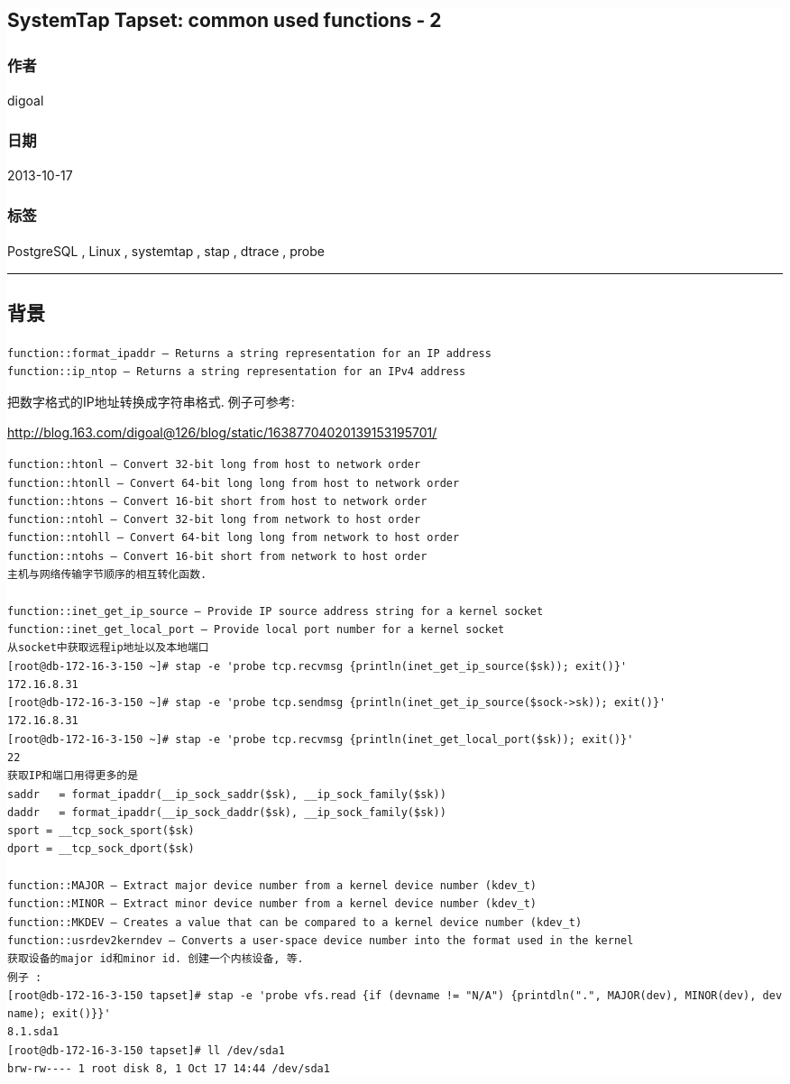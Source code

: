 ## SystemTap Tapset: common used functions - 2    
                                                                                 
### 作者                                                                             
digoal                                                                               
                                                                           
### 日期                                                                                              
2013-10-17                                                                         
                                                                            
### 标签                                                                           
PostgreSQL , Linux , systemtap , stap , dtrace , probe                                                                            
                                                                                                             
----                                                                                     
                                                                                                                         
## 背景        
```  
function::format_ipaddr — Returns a string representation for an IP address  
function::ip_ntop — Returns a string representation for an IPv4 address  
```  
  
把数字格式的IP地址转换成字符串格式. 例子可参考:  
  
http://blog.163.com/digoal@126/blog/static/16387704020139153195701/  
  
  
```  
function::htonl — Convert 32-bit long from host to network order  
function::htonll — Convert 64-bit long long from host to network order  
function::htons — Convert 16-bit short from host to network order  
function::ntohl — Convert 32-bit long from network to host order  
function::ntohll — Convert 64-bit long long from network to host order  
function::ntohs — Convert 16-bit short from network to host order  
主机与网络传输字节顺序的相互转化函数.  
  
function::inet_get_ip_source — Provide IP source address string for a kernel socket  
function::inet_get_local_port — Provide local port number for a kernel socket  
从socket中获取远程ip地址以及本地端口  
[root@db-172-16-3-150 ~]# stap -e 'probe tcp.recvmsg {println(inet_get_ip_source($sk)); exit()}'  
172.16.8.31  
[root@db-172-16-3-150 ~]# stap -e 'probe tcp.sendmsg {println(inet_get_ip_source($sock->sk)); exit()}'  
172.16.8.31  
[root@db-172-16-3-150 ~]# stap -e 'probe tcp.recvmsg {println(inet_get_local_port($sk)); exit()}'  
22  
获取IP和端口用得更多的是  
saddr   = format_ipaddr(__ip_sock_saddr($sk), __ip_sock_family($sk))  
daddr   = format_ipaddr(__ip_sock_daddr($sk), __ip_sock_family($sk))  
sport = __tcp_sock_sport($sk)  
dport = __tcp_sock_dport($sk)  
  
function::MAJOR — Extract major device number from a kernel device number (kdev_t)  
function::MINOR — Extract minor device number from a kernel device number (kdev_t)  
function::MKDEV — Creates a value that can be compared to a kernel device number (kdev_t)  
function::usrdev2kerndev — Converts a user-space device number into the format used in the kernel  
获取设备的major id和minor id. 创建一个内核设备, 等.  
例子 :   
[root@db-172-16-3-150 tapset]# stap -e 'probe vfs.read {if (devname != "N/A") {printdln(".", MAJOR(dev), MINOR(dev), devname); exit()}}'  
8.1.sda1  
[root@db-172-16-3-150 tapset]# ll /dev/sda1  
brw-rw---- 1 root disk 8, 1 Oct 17 14:44 /dev/sda1  
```  
  